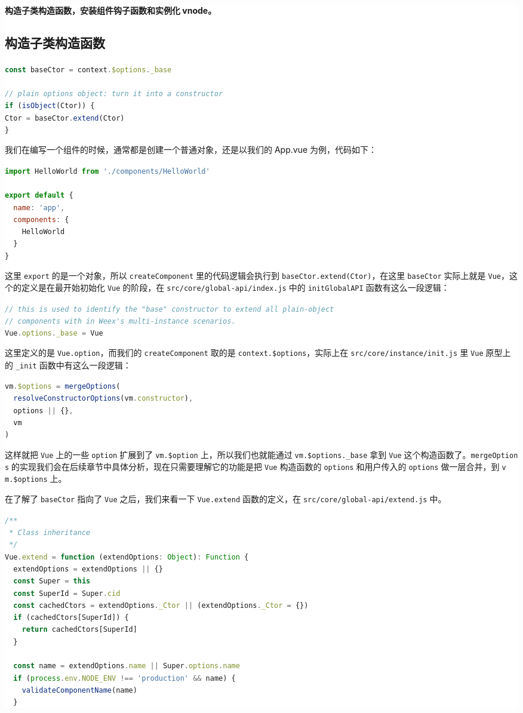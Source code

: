 **构造子类构造函数，安装组件钩子函数和实例化 vnode。**

## 构造子类构造函数

```js
const baseCtor = context.$options._base

// plain options object: turn it into a constructor
if (isObject(Ctor)) {
Ctor = baseCtor.extend(Ctor)
}
```

我们在编写一个组件的时候，通常都是创建一个普通对象，还是以我们的 App.vue 为例，代码如下：
```js
import HelloWorld from './components/HelloWorld'

export default {
  name: 'app',
  components: {
    HelloWorld
  }
}
```

这里 `export` 的是一个对象，所以 `createComponent` 里的代码逻辑会执行到 `baseCtor.extend(Ctor)`，在这里 `baseCtor` 实际上就是 `Vue`，这个的定义是在最开始初始化 `Vue` 的阶段，在 `src/core/global-api/index.js` 中的 `initGlobalAPI` 函数有这么一段逻辑：
```js
// this is used to identify the "base" constructor to extend all plain-object
// components with in Weex's multi-instance scenarios.
Vue.options._base = Vue
```

这里定义的是 `Vue.option`，而我们的 `createComponent` 取的是 `context.$options`，实际上在 `src/core/instance/init.js` 里 `Vue` 原型上的 `_init` 函数中有这么一段逻辑：

```js
vm.$options = mergeOptions(
  resolveConstructorOptions(vm.constructor),
  options || {},
  vm
)
```

这样就把 `Vue` 上的一些 `option` 扩展到了 `vm.$option` 上，所以我们也就能通过 `vm.$options._base` 拿到 `Vue` 这个构造函数了。`mergeOptions` 的实现我们会在后续章节中具体分析，现在只需要理解它的功能是把 `Vue` 构造函数的 `options` 和用户传入的 `options` 做一层合并，到 `vm.$options` 上。

在了解了 `baseCtor` 指向了 `Vue` 之后，我们来看一下 `Vue.extend` 函数的定义，在 `src/core/global-api/extend.js` 中。

```js
/**
 * Class inheritance
 */
Vue.extend = function (extendOptions: Object): Function {
  extendOptions = extendOptions || {}
  const Super = this
  const SuperId = Super.cid
  const cachedCtors = extendOptions._Ctor || (extendOptions._Ctor = {})
  if (cachedCtors[SuperId]) {
    return cachedCtors[SuperId]
  }

  const name = extendOptions.name || Super.options.name
  if (process.env.NODE_ENV !== 'production' && name) {
    validateComponentName(name)
  }

```